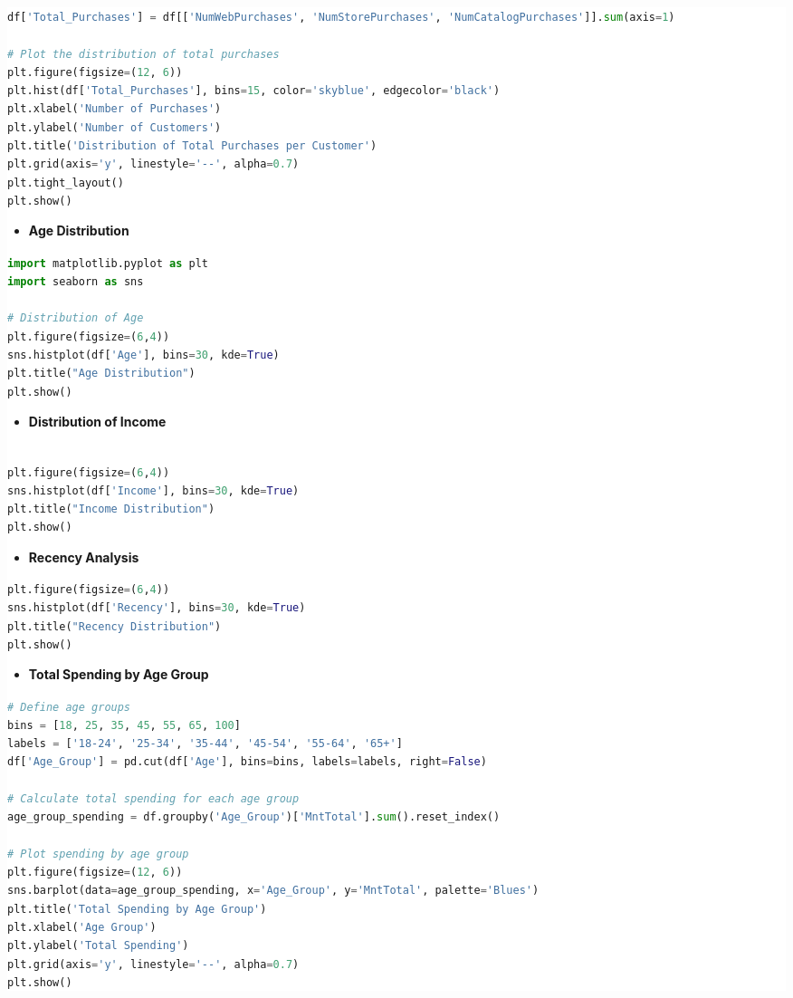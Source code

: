 ```python
df['Total_Purchases'] = df[['NumWebPurchases', 'NumStorePurchases', 'NumCatalogPurchases']].sum(axis=1)

# Plot the distribution of total purchases
plt.figure(figsize=(12, 6))
plt.hist(df['Total_Purchases'], bins=15, color='skyblue', edgecolor='black')
plt.xlabel('Number of Purchases')
plt.ylabel('Number of Customers')
plt.title('Distribution of Total Purchases per Customer')
plt.grid(axis='y', linestyle='--', alpha=0.7)
plt.tight_layout()
plt.show()
```
- **Age Distribution**
```python 
import matplotlib.pyplot as plt
import seaborn as sns

# Distribution of Age
plt.figure(figsize=(6,4))
sns.histplot(df['Age'], bins=30, kde=True)
plt.title("Age Distribution")
plt.show()
```

- **Distribution of Income**
```python
  
plt.figure(figsize=(6,4))
sns.histplot(df['Income'], bins=30, kde=True)
plt.title("Income Distribution")
plt.show()
```
- **Recency Analysis**
```python
plt.figure(figsize=(6,4))
sns.histplot(df['Recency'], bins=30, kde=True)
plt.title("Recency Distribution")
plt.show()
```


- **Total Spending by Age Group**
```python
# Define age groups
bins = [18, 25, 35, 45, 55, 65, 100]
labels = ['18-24', '25-34', '35-44', '45-54', '55-64', '65+']
df['Age_Group'] = pd.cut(df['Age'], bins=bins, labels=labels, right=False)

# Calculate total spending for each age group
age_group_spending = df.groupby('Age_Group')['MntTotal'].sum().reset_index()

# Plot spending by age group
plt.figure(figsize=(12, 6))
sns.barplot(data=age_group_spending, x='Age_Group', y='MntTotal', palette='Blues')
plt.title('Total Spending by Age Group')
plt.xlabel('Age Group')
plt.ylabel('Total Spending')
plt.grid(axis='y', linestyle='--', alpha=0.7)
plt.show()
```
